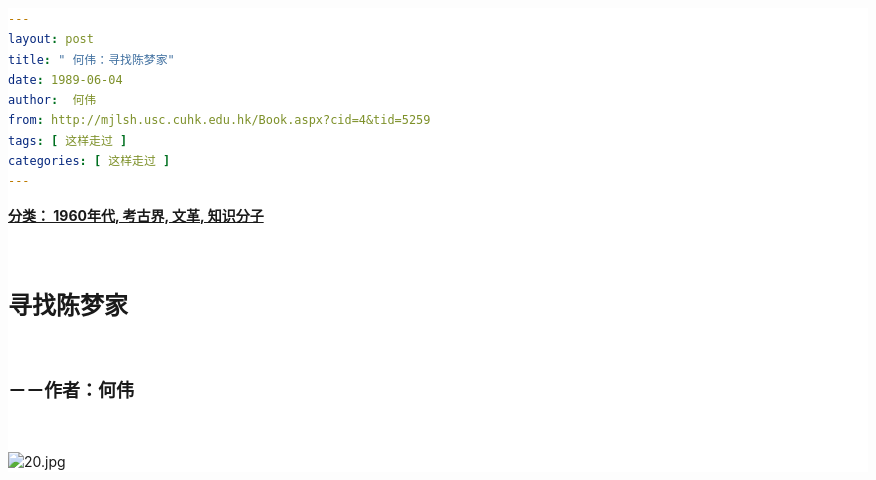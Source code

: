 ```yaml
---
layout: post
title: " 何伟：寻找陈梦家"
date: 1989-06-04
author:  何伟
from: http://mjlsh.usc.cuhk.edu.hk/Book.aspx?cid=4&tid=5259
tags: [ 这样走过 ]
categories: [ 这样走过 ]
---
```


<div style="margin: 15px 10px 10px 0px;">
 <div>
  <span id="ctl00_ContentPlaceHolder1_chapter1_SubjectLabel" style="font-weight:bold;text-decoration:underline;">
   分类： 1960年代, 考古界, 文革, 知识分子
  </span>
 </div>
 <p class="p1">
  <b>
   <font size="5">
    <span class="s1">
    </span>
    <br/>
   </font>
  </b>
 </p>
 <p class="p2">
  <span class="s1">
   <b>
    <font size="5">
     寻找陈梦家
    </font>
   </b>
  </span>
 </p>
 <p class="p1">
  <b>
   <font size="4">
    <span class="s1">
    </span>
    <br/>
   </font>
  </b>
 </p>
 <p class="p2">
  <span class="s1">
   <b>
    <font size="4">
     －－作者：何伟
    </font>
   </b>
  </span>
 </p>
 <p class="p1">
  <span class="s1">
  </span>
  <br/>
 </p>
 <p class="p3">
  <span class="s1">
   <img alt="20.jpg" border="0" height="492" src="/medias/contents/5259/20.jpg" width="380"/>